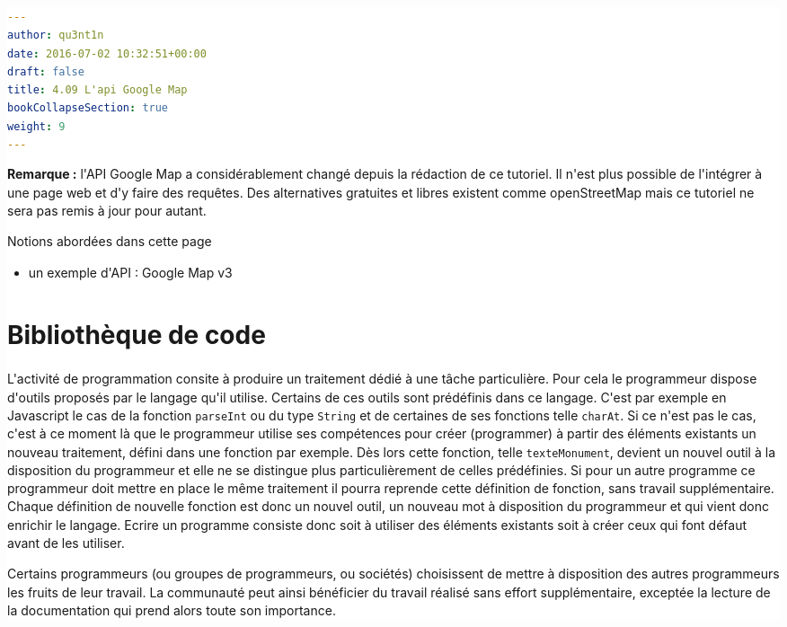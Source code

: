 ```yaml
---
author: qu3nt1n
date: 2016-07-02 10:32:51+00:00
draft: false
title: 4.09 L'api Google Map
bookCollapseSection: true
weight: 9
---
```



**Remarque :** l'API Google Map a considérablement changé depuis la rédaction
de ce tutoriel. Il n'est plus possible de l'intégrer à une page web et d'y
faire des requêtes. Des alternatives gratuites et libres existent comme openStreetMap
mais ce tutoriel ne sera pas remis à jour pour autant.

Notions abordées dans cette page



* un exemple d'API : Google Map v3







# Bibliothèque de code


L'activité de programmation consite à produire un traitement dédié
à une tâche particulière. Pour cela le programmeur dispose d'outils
proposés par le langage qu'il utilise. Certains de ces outils sont
prédéfinis dans ce langage. C'est par exemple en Javascript le cas
de la fonction `parseInt` ou du type `String`
et de certaines de ses fonctions telle `charAt`. Si ce
n'est pas le cas, c'est à ce moment là que le programmeur utilise
ses compétences pour créer (programmer) à partir des éléments
existants un nouveau traitement, défini dans une fonction par
exemple. Dès lors cette fonction, telle `texteMonument`,
devient un nouvel outil à la disposition du programmeur et elle ne
se distingue plus particulièrement de celles prédéfinies. Si pour un
autre programme ce programmeur doit mettre en place le même
traitement il pourra reprende cette définition de fonction, sans
travail supplémentaire. Chaque définition de nouvelle fonction est
donc un nouvel outil, un nouveau mot à disposition du programmeur et
qui vient donc enrichir le langage. Ecrire un programme consiste donc
soit à utiliser des éléments existants soit à créer ceux qui font défaut
avant de les utiliser.

Certains programmeurs (ou groupes de programmeurs, ou sociétés)
choisissent de mettre à disposition des autres programmeurs les
fruits de leur travail. La communauté peut ainsi bénéficier du
travail réalisé sans effort supplémentaire, exceptée la lecture de la
documentation qui prend alors toute son importance.
